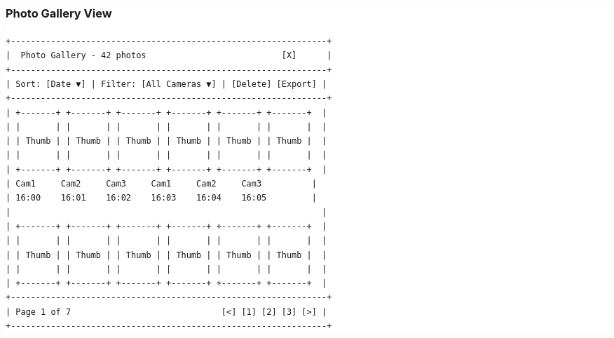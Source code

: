 ### Photo Gallery View
```
+---------------------------------------------------------------+
|  Photo Gallery - 42 photos                           [X]      |
+---------------------------------------------------------------+
| Sort: [Date ▼] | Filter: [All Cameras ▼] | [Delete] [Export] |
+---------------------------------------------------------------+
| +-------+ +-------+ +-------+ +-------+ +-------+ +-------+  |
| |       | |       | |       | |       | |       | |       |  |
| | Thumb | | Thumb | | Thumb | | Thumb | | Thumb | | Thumb |  |
| |       | |       | |       | |       | |       | |       |  |
| +-------+ +-------+ +-------+ +-------+ +-------+ +-------+  |
| Cam1     Cam2     Cam3     Cam1     Cam2     Cam3          |
| 16:00    16:01    16:02    16:03    16:04    16:05         |
|                                                              |
| +-------+ +-------+ +-------+ +-------+ +-------+ +-------+  |
| |       | |       | |       | |       | |       | |       |  |
| | Thumb | | Thumb | | Thumb | | Thumb | | Thumb | | Thumb |  |
| |       | |       | |       | |       | |       | |       |  |
| +-------+ +-------+ +-------+ +-------+ +-------+ +-------+  |
+---------------------------------------------------------------+
| Page 1 of 7                              [<] [1] [2] [3] [>] |
+---------------------------------------------------------------+
```
